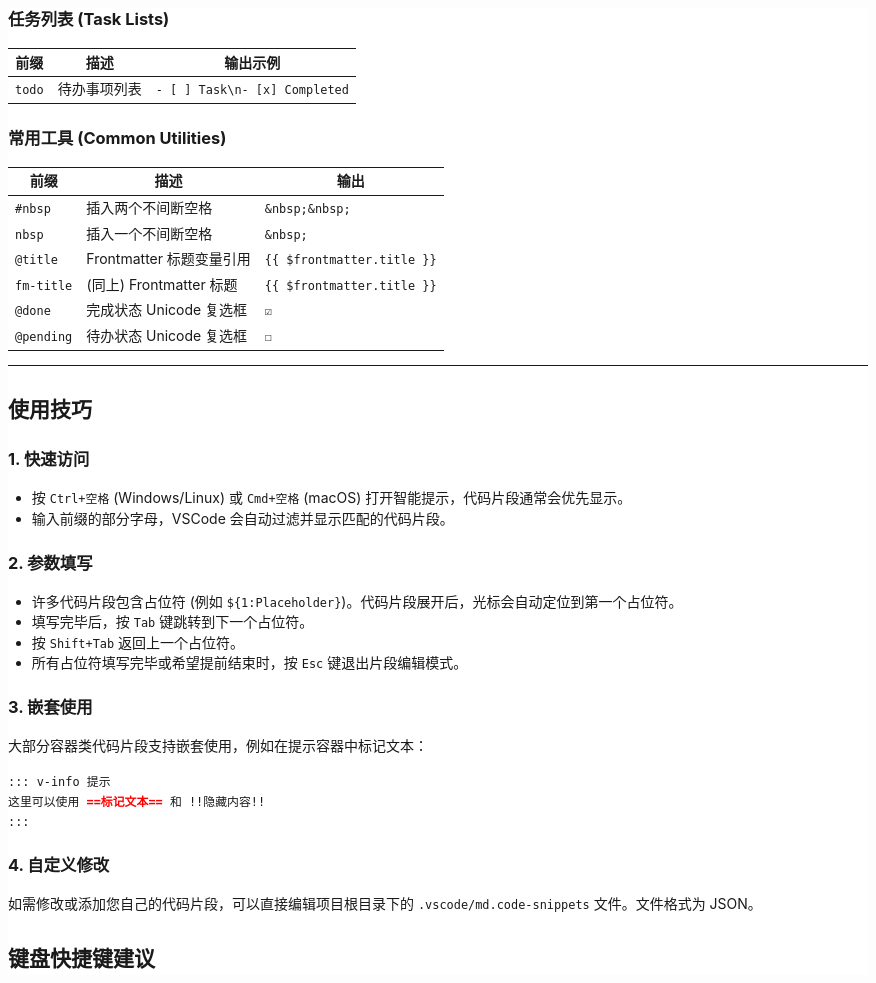 ### 任务列表 (Task Lists)

| 前缀   | 描述         | 输出示例                      |
| ------ | ------------ | ----------------------------- |
| `todo` | 待办事项列表 | `- [ ] Task\n- [x] Completed` |

### 常用工具 (Common Utilities)

| 前缀       | 描述                     | 输出                       |
| ---------- | ------------------------ | -------------------------- |
| `#nbsp`    | 插入两个不间断空格       | `&nbsp;&nbsp;`             |
| `nbsp`     | 插入一个不间断空格       | `&nbsp;`                   |
| `@title`   | Frontmatter 标题变量引用 | `{{ $frontmatter.title }}` |
| `fm-title` | (同上) Frontmatter 标题  | `{{ $frontmatter.title }}` |
| `@done`    | 完成状态 Unicode 复选框  | `☑`                        |
| `@pending` | 待办状态 Unicode 复选框  | `☐`                        |

---

## 使用技巧

### 1. 快速访问

-   按 `Ctrl+空格` (Windows/Linux) 或 `Cmd+空格` (macOS) 打开智能提示，代码片段通常会优先显示。
-   输入前缀的部分字母，VSCode 会自动过滤并显示匹配的代码片段。

### 2. 参数填写

-   许多代码片段包含占位符 (例如 `${1:Placeholder}`)。代码片段展开后，光标会自动定位到第一个占位符。
-   填写完毕后，按 `Tab` 键跳转到下一个占位符。
-   按 `Shift+Tab` 返回上一个占位符。
-   所有占位符填写完毕或希望提前结束时，按 `Esc` 键退出片段编辑模式。

### 3. 嵌套使用

大部分容器类代码片段支持嵌套使用，例如在提示容器中标记文本：

```markdown
::: v-info 提示
这里可以使用 ==标记文本== 和 !!隐藏内容!!
:::
```

### 4. 自定义修改

如需修改或添加您自己的代码片段，可以直接编辑项目根目录下的 `.vscode/md.code-snippets` 文件。文件格式为 JSON。

## 键盘快捷键建议
